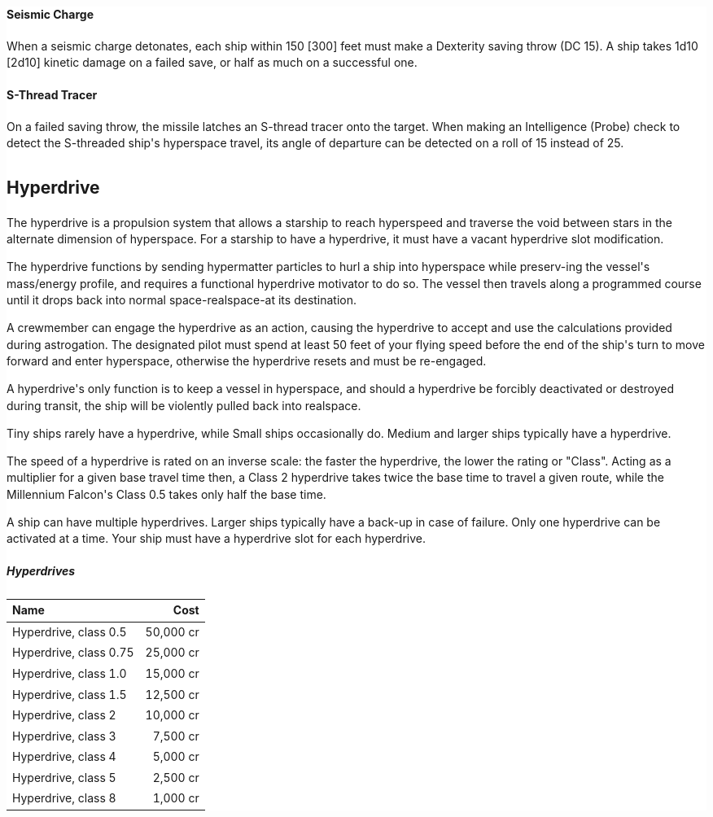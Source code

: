#### Seismic Charge
When a seismic charge detonates, each ship within 150 [300] feet must make a Dexterity saving throw (DC 15). A ship takes 1d10 [2d10] kinetic damage on a failed save, or half as much on a successful one.

#### S-Thread Tracer
On a failed saving throw, the missile latches an S-thread tracer onto the target. When making an Intelligence (Probe) check to detect the S-threaded ship's hyperspace travel, its angle of departure can be detected on a roll of 15 instead of 25. 

	






## Hyperdrive
The hyperdrive is a propulsion system that allows a starship to reach hyperspeed and traverse the void between stars in the alternate dimension of hyperspace. For a starship to have a hyperdrive, it must have a vacant hyperdrive slot modification.

The hyperdrive functions by sending hypermatter particles to hurl a ship into hyperspace while preserv-ing the vessel's mass/energy profile, and requires a functional hyperdrive motivator to do so. The vessel then travels along a programmed course until it drops back into normal space-realspace-at its destination.

A crewmember can engage the hyperdrive as an action, causing the hyperdrive to accept and use the calculations provided during astrogation. The designated pilot must spend at least 50 feet of your flying speed before the end of the ship's turn to move forward and enter hyperspace, otherwise the hyperdrive resets and must be re-engaged.

A hyperdrive's only function is to keep a vessel in hyperspace, and should a hyperdrive be forcibly deactivated or destroyed during transit, the ship will be violently pulled back into realspace.

Tiny ships rarely have a hyperdrive, while Small ships occasionally do. Medium and larger ships typically have a hyperdrive.





The speed of a hyperdrive is rated on an inverse scale: the faster the hyperdrive, the lower the rating or "Class". Acting as a multiplier for a given base travel time then, a Class 2 hyperdrive takes twice the base time to travel a given route, while the Millennium Falcon's Class 0.5 takes only half the base time.

A ship can have multiple hyperdrives. Larger ships typically have a back-up in case of failure. Only one hyperdrive can be activated at a time. Your ship must have a hyperdrive slot for each hyperdrive.



##### Hyperdrives
|Name|Cost|
|:--|--:|
|Hyperdrive, class 0.5    |50,000 cr|
|Hyperdrive, class 0.75   |25,000 cr|
|Hyperdrive, class 1.0    |15,000 cr|
|Hyperdrive, class 1.5    |12,500 cr|
|Hyperdrive, class 2      |10,000 cr|
|Hyperdrive, class 3      | 7,500 cr|
|Hyperdrive, class 4      | 5,000 cr|
|Hyperdrive, class 5      | 2,500 cr|
|Hyperdrive, class 8      | 1,000 cr|